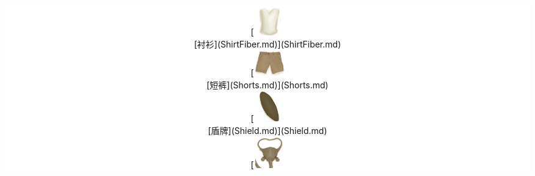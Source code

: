 </div><div class="gamedatalist" style="text-align:center;min-width:150px;min-height:0px;"><div style="text-align:center;">[<div style="width:50px;display:inline-block;text-align:center"><img decoding="async" src="../wiki/Sprite/ShirtFiber.png" href="a.md" style="max-width:50px;max-height:50px;"></div><br>[衬衫](ShirtFiber.md)](ShirtFiber.md)</div></div><div class="gamedatalist" style="text-align:center;min-width:150px;min-height:0px;"><div style="text-align:center;">[<div style="width:50px;display:inline-block;text-align:center"><img decoding="async" src="../wiki/Sprite/Shorts.png" href="a.md" style="max-width:50px;max-height:50px;"></div><br>[短裤](Shorts.md)](Shorts.md)</div></div><div class="gamedatalist" style="text-align:center;min-width:150px;min-height:0px;"><div style="text-align:center;">[<div style="width:50px;display:inline-block;text-align:center"><img decoding="async" src="../wiki/Sprite/Shield.png" href="a.md" style="max-width:50px;max-height:50px;"></div><br>[盾牌](Shield.md)](Shield.md)</div></div><div class="gamedatalist" style="text-align:center;min-width:150px;min-height:0px;"><div style="text-align:center;">[<div style="width:50px;display:inline-block;text-align:center"><img decoding="async" src="../wiki/Sprite/GasMask.png" href="a.md" style="max-width:50px;max-height:50px;"></div>